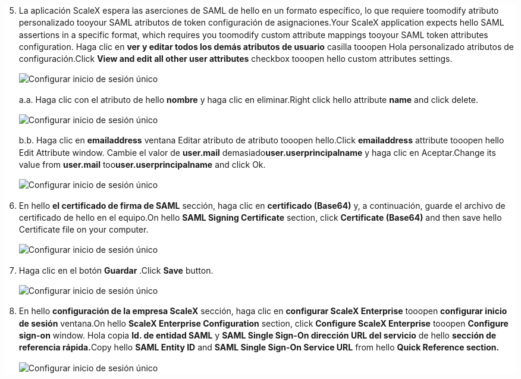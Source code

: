 5. <span data-ttu-id="bfb78-168">La aplicación ScaleX espera las aserciones de SAML de hello en un formato específico, lo que requiere toomodify atributo personalizado tooyour SAML atributos de token configuración de asignaciones.</span><span class="sxs-lookup"><span data-stu-id="bfb78-168">Your ScaleX application expects hello SAML assertions in a specific format, which requires you toomodify custom attribute mappings tooyour SAML token attributes configuration.</span></span> <span data-ttu-id="bfb78-169">Haga clic en **ver y editar todos los demás atributos de usuario** casilla tooopen Hola personalizado atributos de configuración.</span><span class="sxs-lookup"><span data-stu-id="bfb78-169">Click **View and edit all other user attributes** checkbox tooopen hello custom attributes settings.</span></span>

    ![Configurar inicio de sesión único](./media/active-directory-saas-scalexenterprise-tutorial/scalex_attributes.png)
    
    <span data-ttu-id="bfb78-171">a.</span><span class="sxs-lookup"><span data-stu-id="bfb78-171">a.</span></span> <span data-ttu-id="bfb78-172">Haga clic con el atributo de hello **nombre** y haga clic en eliminar.</span><span class="sxs-lookup"><span data-stu-id="bfb78-172">Right click hello attribute **name** and click delete.</span></span>

    ![Configurar inicio de sesión único](./media/active-directory-saas-scalexenterprise-tutorial/delete_attribute_name.png)

    <span data-ttu-id="bfb78-174">b.</span><span class="sxs-lookup"><span data-stu-id="bfb78-174">b.</span></span> <span data-ttu-id="bfb78-175">Haga clic en **emailaddress** ventana Editar atributo de atributo tooopen hello.</span><span class="sxs-lookup"><span data-stu-id="bfb78-175">Click **emailaddress** attribute tooopen hello Edit Attribute window.</span></span> <span data-ttu-id="bfb78-176">Cambie el valor de **user.mail** demasiado**user.userprincipalname** y haga clic en Aceptar.</span><span class="sxs-lookup"><span data-stu-id="bfb78-176">Change its value from **user.mail** too**user.userprincipalname** and click Ok.</span></span>

    ![Configurar inicio de sesión único](./media/active-directory-saas-scalexenterprise-tutorial/edit_email_attribute.png)   
    
5. <span data-ttu-id="bfb78-178">En hello **el certificado de firma de SAML** sección, haga clic en **certificado (Base64)** y, a continuación, guarde el archivo de certificado de hello en el equipo.</span><span class="sxs-lookup"><span data-stu-id="bfb78-178">On hello **SAML Signing Certificate** section, click **Certificate (Base64)** and then save hello Certificate file on your computer.</span></span>

    ![Configurar inicio de sesión único](./media/active-directory-saas-scalexenterprise-tutorial/tutorial_scalexenterprise_certificate.png) 

6. <span data-ttu-id="bfb78-180">Haga clic en el botón **Guardar** .</span><span class="sxs-lookup"><span data-stu-id="bfb78-180">Click **Save** button.</span></span>

    ![Configurar inicio de sesión único](./media/active-directory-saas-scalexenterprise-tutorial/tutorial_general_400.png)
    
7. <span data-ttu-id="bfb78-182">En hello **configuración de la empresa ScaleX** sección, haga clic en **configurar ScaleX Enterprise** tooopen **configurar inicio de sesión** ventana.</span><span class="sxs-lookup"><span data-stu-id="bfb78-182">On hello **ScaleX Enterprise Configuration** section, click **Configure ScaleX Enterprise** tooopen **Configure sign-on** window.</span></span> <span data-ttu-id="bfb78-183">Hola copia **Id. de entidad SAML** y **SAML Single Sign-On dirección URL del servicio** de hello **sección de referencia rápida.**</span><span class="sxs-lookup"><span data-stu-id="bfb78-183">Copy hello **SAML Entity ID** and **SAML Single Sign-On Service URL** from hello **Quick Reference section.**</span></span>

    ![Configurar inicio de sesión único](./media/active-directory-saas-scalexenterprise-tutorial/tutorial_scalexenterprise_configure.png) 
